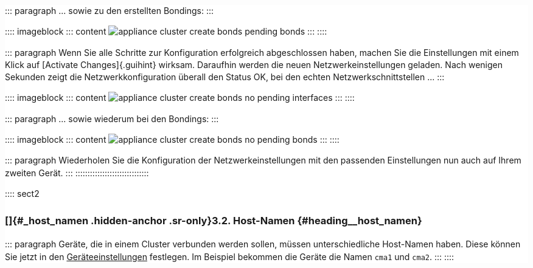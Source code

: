 ::: paragraph
... sowie zu den erstellten Bondings:
:::

:::: imageblock
::: content
![appliance cluster create bonds pending
bonds](../images/appliance_cluster_create_bonds_pending_bonds.png)
:::
::::

::: paragraph
Wenn Sie alle Schritte zur Konfiguration erfolgreich abgeschlossen
haben, machen Sie die Einstellungen mit einem Klick auf [Activate
Changes]{.guihint} wirksam. Daraufhin werden die neuen
Netzwerkeinstellungen geladen. Nach wenigen Sekunden zeigt die
Netzwerkkonfiguration überall den Status OK, bei den echten
Netzwerkschnittstellen ...​
:::

:::: imageblock
::: content
![appliance cluster create bonds no pending
interfaces](../images/appliance_cluster_create_bonds_no_pending_interfaces.png)
:::
::::

::: paragraph
... sowie wiederum bei den Bondings:
:::

:::: imageblock
::: content
![appliance cluster create bonds no pending
bonds](../images/appliance_cluster_create_bonds_no_pending_bonds.png)
:::
::::

::: paragraph
Wiederholen Sie die Konfiguration der Netzwerkeinstellungen mit den
passenden Einstellungen nun auch auf Ihrem zweiten Gerät.
:::
::::::::::::::::::::::::::::::

:::: sect2
### []{#_host_namen .hidden-anchor .sr-only}3.2. Host-Namen {#heading__host_namen}

::: paragraph
Geräte, die in einem Cluster verbunden werden sollen, müssen
unterschiedliche Host-Namen haben. Diese können Sie jetzt in den
[Geräteeinstellungen](appliance_usage.html#cma_webconf_system_settings)
festlegen. Im Beispiel bekommen die Geräte die Namen `cma1` und `cma2`.
:::
::::
